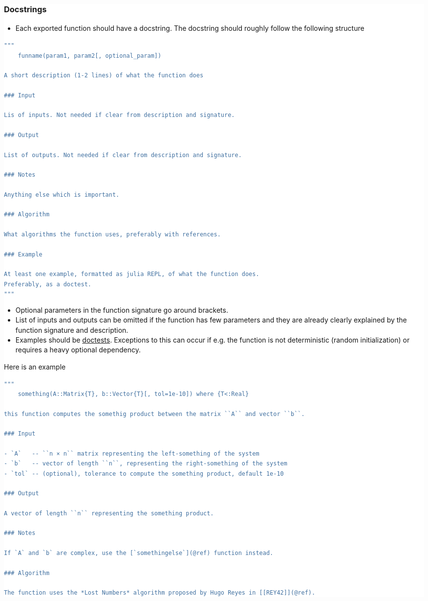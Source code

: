 ### Docstrings

* Each exported function should have a docstring. The docstring should roughly follow the following structure
```julia
"""
    funname(param1, param2[, optional_param])

A short description (1-2 lines) of what the function does

### Input

Lis of inputs. Not needed if clear from description and signature.

### Output

List of outputs. Not needed if clear from description and signature.

### Notes

Anything else which is important.

### Algorithm

What algorithms the function uses, preferably with references.

### Example

At least one example, formatted as julia REPL, of what the function does.
Preferably, as a doctest.
"""
```

* Optional parameters in the function signature go around brackets.
* List of inputs and outputs can be omitted if the function has few parameters and they are already clearly explained by the function signature and description.
* Examples should be [doctests](https://juliadocs.github.io/Documenter.jl/stable/man/doctests/). Exceptions to this can occur if e.g. the function is not deterministic (random initialization) or requires a heavy optional dependency.

Here is an example

````julia
"""
    something(A::Matrix{T}, b::Vector{T}[, tol=1e-10]) where {T<:Real}

this function computes the somethig product between the matrix ``A`` and vector ``b``.

### Input

- `A`   -- ``n × n`` matrix representing the left-something of the system
- `b`   -- vector of length ``n``, representing the right-something of the system
- `tol` -- (optional), tolerance to compute the something product, default 1e-10

### Output

A vector of length ``n`` representing the something product.

### Notes

If `A` and `b` are complex, use the [`somethingelse`](@ref) function instead.

### Algorithm

The function uses the *Lost Numbers* algorithm proposed by Hugo Reyes in [[REY42]](@ref).
````